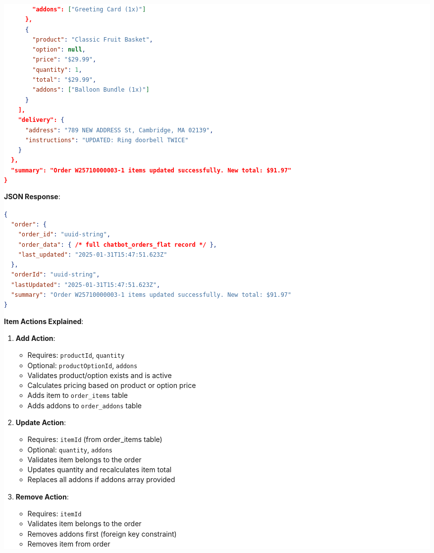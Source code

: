 ```json
        "addons": ["Greeting Card (1x)"]
      },
      {
        "product": "Classic Fruit Basket",
        "option": null, 
        "price": "$29.99",
        "quantity": 1,
        "total": "$29.99",
        "addons": ["Balloon Bundle (1x)"]
      }
    ],
    "delivery": {
      "address": "789 NEW ADDRESS St, Cambridge, MA 02139",
      "instructions": "UPDATED: Ring doorbell TWICE"
    }
  },
  "summary": "Order W25710000003-1 items updated successfully. New total: $91.97"
}
```

**JSON Response**:
```json
{
  "order": {
    "order_id": "uuid-string",
    "order_data": { /* full chatbot_orders_flat record */ },
    "last_updated": "2025-01-31T15:47:51.623Z"
  },
  "orderId": "uuid-string",
  "lastUpdated": "2025-01-31T15:47:51.623Z",
  "summary": "Order W25710000003-1 items updated successfully. New total: $91.97"
}
```

**Item Actions Explained**:

1. **Add Action**:
   - Requires: `productId`, `quantity`
   - Optional: `productOptionId`, `addons`
   - Validates product/option exists and is active
   - Calculates pricing based on product or option price
   - Adds item to `order_items` table
   - Adds addons to `order_addons` table

2. **Update Action**:
   - Requires: `itemId` (from order_items table)
   - Optional: `quantity`, `addons`
   - Validates item belongs to the order
   - Updates quantity and recalculates item total
   - Replaces all addons if addons array provided

3. **Remove Action**:
   - Requires: `itemId`
   - Validates item belongs to the order
   - Removes addons first (foreign key constraint)
   - Removes item from order
